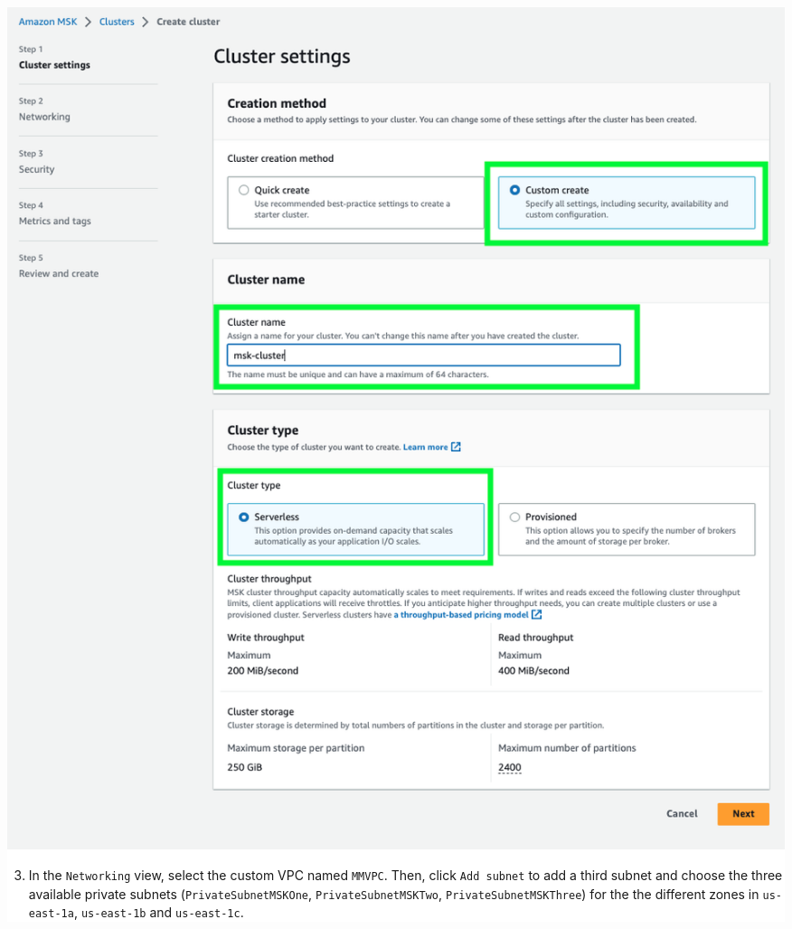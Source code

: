 !['Cluster Settings' as part of 'Create Cluster' view within the Amazon MSK console](images/msk_cluster_settings.png)

3. In the `Networking` view, select the custom VPC named `MMVPC`. Then, click `Add subnet` to add a third subnet and choose the three available private subnets (`PrivateSubnetMSKOne`, `PrivateSubnetMSKTwo`, `PrivateSubnetMSKThree`) for the the different zones in `us-east-1a`, `us-east-1b` and `us-east-1c`.
